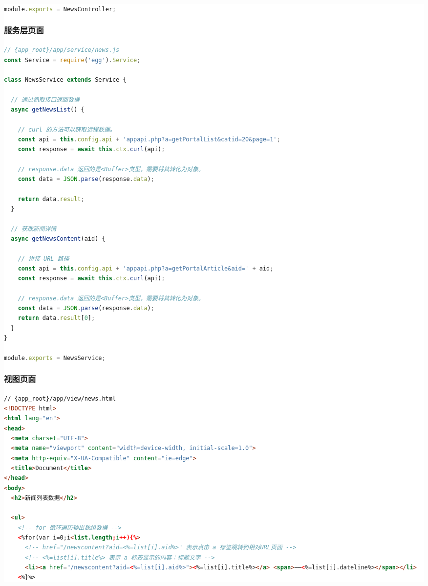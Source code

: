 ```javascript
module.exports = NewsController;
```

### 服务层页面

```javascript
// {app_root}/app/service/news.js
const Service = require('egg').Service;

class NewsService extends Service {

  // 通过抓取接口返回数据
  async getNewsList() {

    // curl 的方法可以获取远程数据。
    const api = this.config.api + 'appapi.php?a=getPortalList&catid=20&page=1';
    const response = await this.ctx.curl(api);

    // response.data 返回的是<Buffer>类型，需要将其转化为对象。
    const data = JSON.parse(response.data);

    return data.result;
  }

  // 获取新闻详情
  async getNewsContent(aid) {

    // 拼接 URL 路径
    const api = this.config.api + 'appapi.php?a=getPortalArticle&aid=' + aid;
    const response = await this.ctx.curl(api);

    // response.data 返回的是<Buffer>类型，需要将其转化为对象。
    const data = JSON.parse(response.data);
    return data.result[0];
  }
}

module.exports = NewsService;
```



### 视图页面

```html
// {app_root}/app/view/news.html
<!DOCTYPE html>
<html lang="en">
<head>
  <meta charset="UTF-8">
  <meta name="viewport" content="width=device-width, initial-scale=1.0">
  <meta http-equiv="X-UA-Compatible" content="ie=edge">
  <title>Document</title>
</head>
<body>
  <h2>新闻列表数据</h2>

  <ul>
    <!-- for 循环遍历输出数组数据 -->
    <%for(var i=0;i<list.length;i++){%>
      <!-- href="/newscontent?aid=<%=list[i].aid%>" 表示点击 a 标签跳转到相对URL页面 -->
      <!-- <%=list[i].title%> 表示 a 标签显示的内容：标题文字 -->
      <li><a href="/newscontent?aid=<%=list[i].aid%>"><%=list[i].title%></a> <span>——<%=list[i].dateline%></span></li>
    <%}%>
```